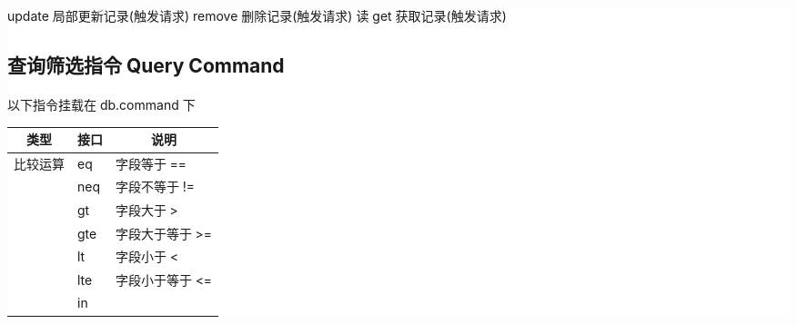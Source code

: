 </tr>
<tr>
<td></td>
<td>update</td>
<td>局部更新记录(触发请求)</td>
</tr>
<tr>
<td></td>
<td>remove</td>
<td>删除记录(触发请求)</td>
</tr>
<tr>
<td>读</td>
<td>get</td>
<td>获取记录(触发请求)</td>
</tr>
</tbody>
</table>

## 查询筛选指令 Query Command
以下指令挂载在 db.command 下
<table>
<thead>
<tr>
<th>类型</th>
<th>接口</th>
<th>说明</th>
</tr>
</thead>
<tbody>
<tr>
<td>比较运算</td>
<td>eq</td>
<td>字段等于 ==</td>
</tr>
<tr>
<td></td>
<td>neq</td>
<td>字段不等于 !=</td>
</tr>
<tr>
<td></td>
<td>gt</td>
<td>字段大于 &gt;</td>
</tr>
<tr>
<td></td>
<td>gte</td>
<td>字段大于等于 &gt;=</td>
</tr>
<tr>
<td></td>
<td>lt</td>
<td>字段小于 &lt;</td>
</tr>
<tr>
<td></td>
<td>lte</td>
<td>字段小于等于 &lt;=</td>
</tr>
<tr>
<td></td>
<td>in</td>